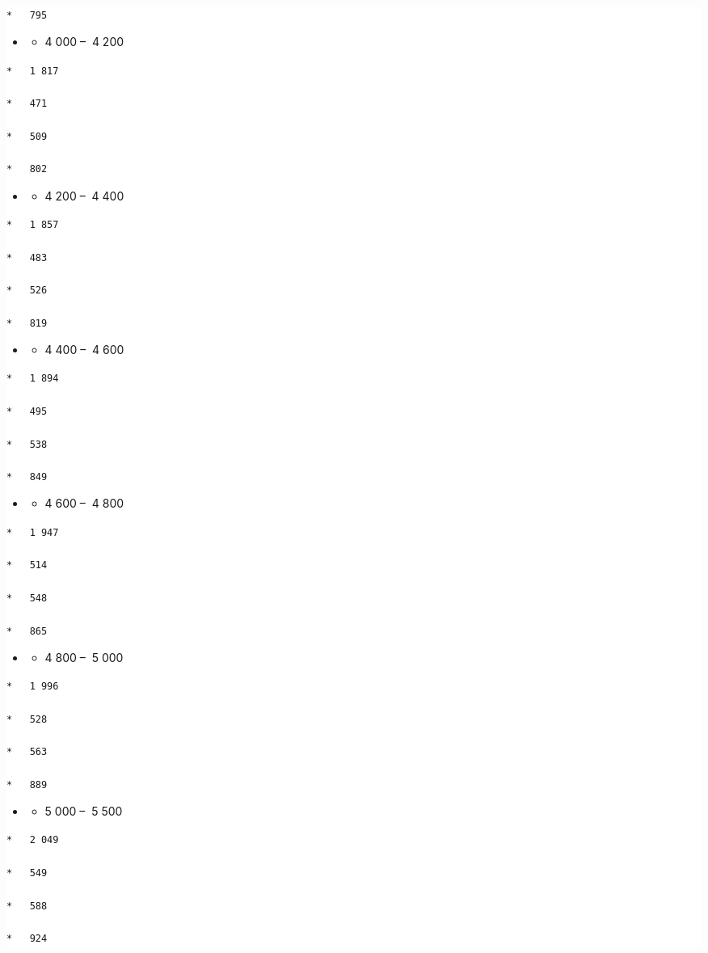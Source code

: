     *   795


*    *   4 000 –  4 200

    *   1 817

    *   471

    *   509

    *   802


*    *   4 200 –  4 400

    *   1 857

    *   483

    *   526

    *   819


*    *   4 400 –  4 600

    *   1 894

    *   495

    *   538

    *   849


*    *   4 600 –  4 800

    *   1 947

    *   514

    *   548

    *   865


*    *   4 800 –  5 000

    *   1 996

    *   528

    *   563

    *   889


*    *   5 000 –  5 500

    *   2 049

    *   549

    *   588

    *   924
